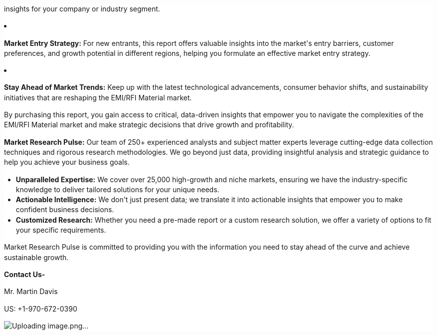 insights for your company or industry segment.</p></li><li><p><strong>Market Entry Strategy:</strong> For new entrants, this report offers valuable insights into the market's entry barriers, customer preferences, and growth potential in different regions, helping you formulate an effective market entry strategy.</p></li><li><p><strong>Stay Ahead of Market Trends:</strong> Keep up with the latest technological advancements, consumer behavior shifts, and sustainability initiatives that are reshaping the EMI/RFI Material market.</p></li></ol><p>By purchasing this report, you gain access to critical, data-driven insights that empower you to navigate the complexities of the EMI/RFI Material market and make strategic decisions that drive growth and profitability.</p><p><strong>Market Research Pulse:</strong>&nbsp;Our team of 250+ experienced analysts and subject matter experts leverage cutting-edge data collection techniques and rigorous research methodologies. We go beyond just data, providing insightful analysis and strategic guidance to help you achieve your business goals.</p><ul><li><strong>Unparalleled Expertise:</strong>&nbsp;We cover over 25,000 high-growth and niche markets, ensuring we have the industry-specific knowledge to deliver tailored solutions for your unique needs.</li><li><strong>Actionable Intelligence:</strong>&nbsp;We don't just present data; we translate it into actionable insights that empower you to make confident business decisions.</li><li><strong>Customized Research:</strong>&nbsp;Whether you need a pre-made report or a custom research solution, we offer a variety of options to fit your specific requirements.</li></ul><p>Market Research Pulse is committed to providing you with the information you need to stay ahead of the curve and achieve sustainable growth.</p><p><strong>Contact Us-</strong></p><p>Mr. Martin Davis</p><p>US: +1-970-672-0390</p>
![Uploading image.png…]()
